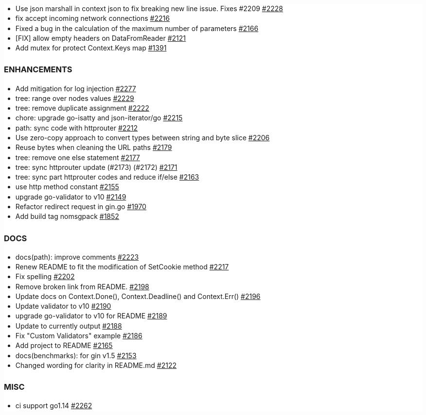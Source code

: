  * Use json marshall in context json to fix breaking new line issue. Fixes #2209 [#2228](https://github.com/Qianjiachen55/Nwfw55/framework/gin/pull/2228)
  * fix accept incoming network connections [#2216](https://github.com/Qianjiachen55/Nwfw55/framework/gin/pull/2216)
  * Fixed a bug in the calculation of the maximum number of parameters [#2166](https://github.com/Qianjiachen55/Nwfw55/framework/gin/pull/2166)
  * [FIX] allow empty headers on DataFromReader [#2121](https://github.com/Qianjiachen55/Nwfw55/framework/gin/pull/2121)
  * Add mutex for protect Context.Keys map [#1391](https://github.com/Qianjiachen55/Nwfw55/framework/gin/pull/1391)
### ENHANCEMENTS
  * Add mitigation for log injection [#2277](https://github.com/Qianjiachen55/Nwfw55/framework/gin/pull/2277)
  * tree: range over nodes values [#2229](https://github.com/Qianjiachen55/Nwfw55/framework/gin/pull/2229)
  * tree: remove duplicate assignment [#2222](https://github.com/Qianjiachen55/Nwfw55/framework/gin/pull/2222)
  * chore: upgrade go-isatty and json-iterator/go [#2215](https://github.com/Qianjiachen55/Nwfw55/framework/gin/pull/2215)
  * path: sync code with httprouter [#2212](https://github.com/Qianjiachen55/Nwfw55/framework/gin/pull/2212)
  * Use zero-copy approach to convert types between string and byte slice [#2206](https://github.com/Qianjiachen55/Nwfw55/framework/gin/pull/2206)
  * Reuse bytes when cleaning the URL paths [#2179](https://github.com/Qianjiachen55/Nwfw55/framework/gin/pull/2179)
  * tree: remove one else statement [#2177](https://github.com/Qianjiachen55/Nwfw55/framework/gin/pull/2177)
  * tree: sync httprouter update (#2173) (#2172) [#2171](https://github.com/Qianjiachen55/Nwfw55/framework/gin/pull/2171)
  * tree: sync part httprouter codes and reduce if/else [#2163](https://github.com/Qianjiachen55/Nwfw55/framework/gin/pull/2163)
  * use http method constant [#2155](https://github.com/Qianjiachen55/Nwfw55/framework/gin/pull/2155)
  * upgrade go-validator to v10 [#2149](https://github.com/Qianjiachen55/Nwfw55/framework/gin/pull/2149)
  * Refactor redirect request in gin.go [#1970](https://github.com/Qianjiachen55/Nwfw55/framework/gin/pull/1970)
  * Add build tag nomsgpack [#1852](https://github.com/Qianjiachen55/Nwfw55/framework/gin/pull/1852)
### DOCS
  * docs(path): improve comments [#2223](https://github.com/Qianjiachen55/Nwfw55/framework/gin/pull/2223)
  * Renew README to fit the modification of SetCookie method [#2217](https://github.com/Qianjiachen55/Nwfw55/framework/gin/pull/2217)
  * Fix spelling [#2202](https://github.com/Qianjiachen55/Nwfw55/framework/gin/pull/2202)
  * Remove broken link from README. [#2198](https://github.com/Qianjiachen55/Nwfw55/framework/gin/pull/2198)
  * Update docs on Context.Done(), Context.Deadline() and Context.Err() [#2196](https://github.com/Qianjiachen55/Nwfw55/framework/gin/pull/2196)
  * Update validator to v10 [#2190](https://github.com/Qianjiachen55/Nwfw55/framework/gin/pull/2190)
  * upgrade go-validator to v10 for README [#2189](https://github.com/Qianjiachen55/Nwfw55/framework/gin/pull/2189)
  * Update to currently output [#2188](https://github.com/Qianjiachen55/Nwfw55/framework/gin/pull/2188)
  * Fix "Custom Validators" example [#2186](https://github.com/Qianjiachen55/Nwfw55/framework/gin/pull/2186)
  * Add project to README [#2165](https://github.com/Qianjiachen55/Nwfw55/framework/gin/pull/2165)
  * docs(benchmarks): for gin v1.5 [#2153](https://github.com/Qianjiachen55/Nwfw55/framework/gin/pull/2153)
  * Changed wording for clarity in README.md [#2122](https://github.com/Qianjiachen55/Nwfw55/framework/gin/pull/2122)
### MISC
  * ci support go1.14 [#2262](https://github.com/Qianjiachen55/Nwfw55/framework/gin/pull/2262)